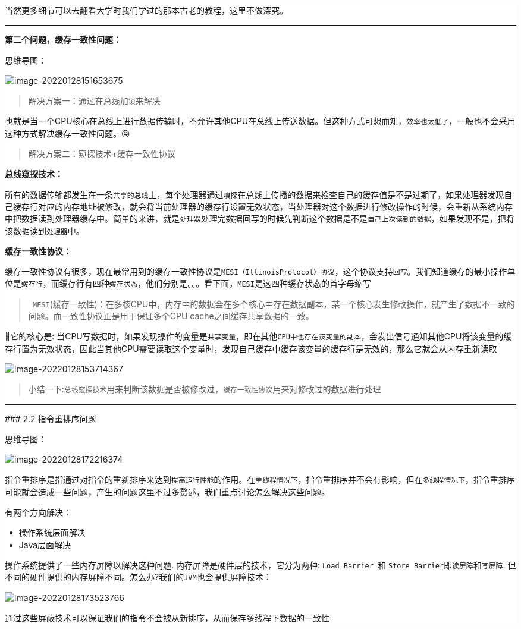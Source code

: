 当然更多细节可以去翻看大学时我们学过的那本古老的教程，这里不做深究。

<hr>

**第二个问题，缓存一致性问题：**

思维导图：

![image-20220128151653675](https://gitee.com/fengxian_duck/resources/raw/master/202201281516907.png)

>解决方案一：通过在总线加<code>锁</code>来解决

也就是当一个CPU核心在总线上进行数据传输时，不允许其他CPU在总线上传送数据。但这种方式可想而知，<code>效率也太低了</code>，一般也不会采用这种方式解决缓存一致性问题。😝

>解决方案二：窥探技术+缓存一致性协议

**总线窥探技术：**

所有的数据传输都发生在一条<code>共享的总线</code>上，每个处理器通过<code>嗅探</code>在总线上传播的数据来检查自己的缓存值是不是过期了，如果处理器发现自己缓存行对应的内存地址被修改，就会将当前处理器的缓存行设置无效状态，当处理器对这个数据进行修改操作的时候，会重新从系统内存中把数据读到处理器缓存中。简单的来讲，就是<code>处理器</code>处理完数据回写的时候先判断这个数据是不是<code>自己上次读到的数据</code>，如果发现不是，把将该数据读到<code>处理器</code>中。

**缓存一致性协议：**

缓存一致性协议有很多，现在最常用到的缓存一致性协议是<code>MESI（IllinoisProtocol）协议</code>，这个协议支持<code>回写</code>。我们知道缓存的最小操作单位是<code>缓存行</code>，而缓存行有四种<code>缓存状态</code>，他们分别是。。。看下面，<code>MESI</code>是这四种缓存状态的首字母缩写

>` MESI`(缓存一致性)：在多核CPU中，内存中的数据会在多个核心中存在数据副本，某一个核心发生修改操作，就产生了数据不一致的问题。而一致性协议正是用于保证多个CPU cache之间缓存共享数据的一致。

🚩它的核心是:  当CPU写数据时，如果发现操作的变量是<code>共享变量</code>，即在其他<code>CPU中也存在该变量的副本</code>，会发出信号通知其他CPU将该变量的缓存行置为无效状态，因此当其他CPU需要读取这个变量时，发现自己缓存中缓存该变量的缓存行是无效的，那么它就会从内存重新读取

![image-20220128153714367](https://gitee.com/fengxian_duck/resources/raw/master/202201281537515.png)

>小结一下:<code>总线窥探技术</code>用来判断该数据是否被修改过，<code>缓存一致性协议</code>用来对修改过的数据进行处理

<hr>
### 2.2 指令重排序问题

思维导图：

![image-20220128172216374](https://gitee.com/fengxian_duck/resources/raw/master/202201281722484.png)

​		 指令重排序是指通过对指令的重新排序来达到<code>提高运行性能</code>的作用。在<code>单线程情况下</code>，指令重排序并不会有影响，但在<code>多线程情况下</code>，指令重排序可能就会造成一些问题，产生的问题这里不过多赘述，我们重点讨论怎么解决这些问题。

有两个方向解决：	

- 操作系统层面解决
- Java层面解决

操作系统提供了一些内存屏障以解决这种问题. 内存屏障是硬件层的技术，它分为两种: <code>Load Barrier </code>和 <code>Store Barrier</code>即<code>读屏障</code>和<code>写屏障</code>. 但不同的硬件提供的内存屏障不同。怎么办?我们的<code>JVM</code>也会提供屏障技术：

![image-20220128173523766](https://gitee.com/fengxian_duck/resources/raw/master/202201281735850.png)

通过这些屏蔽技术可以保证我们的指令不会被从新排序，从而保存多线程下数据的一致性
